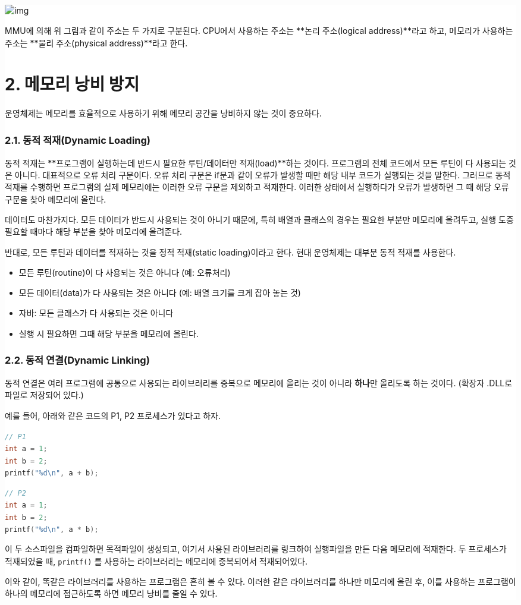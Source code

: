



![img](https://user-images.githubusercontent.com/34755287/54821880-d7e7ea00-4ce6-11e9-944e-3be89338213f.png)

MMU에 의해 위 그림과 같이 주소는 두 가지로 구분된다. CPU에서 사용하는 주소는 **논리 주소(logical address)**라고 하고, 메모리가 사용하는 주소는 **물리 주소(physical address)**라고 한다.



# 2. 메모리 낭비 방지

운영체제는 메모리를 효율적으로 사용하기 위해 메모리 공간을 낭비하지 않는 것이 중요하다.

### 2.1. 동적 적재(Dynamic Loading)

동적 적재는 **프로그램이 실행하는데 반드시 필요한 루틴/데이터만 적재(load)**하는 것이다. 프로그램의 전체 코드에서 모든 루틴이 다 사용되는 것은 아니다. 대표적으로 오류 처리 구문이다. 오류 처리 구문은 if문과 같이 오류가 발생할 때만 해당 내부 코드가 실행되는 것을 말한다. 그러므로 동적 적재를 수행하면 프로그램의 실제 메모리에는 이러한 오류 구문을 제외하고 적재한다. 이러한 상태에서 실행하다가 오류가 발생하면 그 때 해당 오류 구문을 찾아 메모리에 올린다.

데이터도 마찬가지다. 모든 데이터가 반드시 사용되는 것이 아니기 때문에, 특히 배열과 클래스의 경우는 필요한 부분만 메모리에 올려두고, 실행 도중 필요할 때마다 해당 부분을 찾아 메모리에 올려준다.

반대로, 모든 루틴과 데이터를 적재하는 것을 정적 적재(static loading)이라고 한다. 현대 운영체제는 대부분 동적 적재를 사용한다.

- 모든 루틴(routine)이 다 사용되는 것은 아니다 (예: 오류처리)

- 모든 데이터(data)가 다 사용되는 것은 아니다 (예: 배열 크기를 크게 잡아 놓는 것)

- 자바: 모든 클래스가 다 사용되는 것은 아니다
- 실행 시 필요하면 그때 해당 부분을 메모리에 올린다.



### 2.2. 동적 연결(Dynamic Linking)

동적 연결은 여러 프로그램에 공통으로 사용되는 라이브러리를 중복으로 메모리에 올리는 것이 아니라 **하나**만 올리도록 하는 것이다. (확장자 .DLL로 파일로 저장되어 있다.)

예를 들어, 아래와 같은 코드의 P1, P2 프로세스가 있다고 하자.

```c++
// P1
int a = 1;
int b = 2;
printf("%d\n", a + b);

```

``` c++
// P2
int a = 1;
int b = 2;
printf("%d\n", a * b);
```

이 두 소스파일을 컴파일하면 목적파일이 생성되고, 여기서 사용된 라이브러리를 링크하여 실행파일을 만든 다음 메모리에 적재한다. 두 프로세스가 적재되었을 때, `printf()` 를 사용하는 라이브러리는 메모리에 중복되어서 적재되어있다.

이와 같이, 똑같은 라이브러리를 사용하는 프로그램은 흔히 볼 수 있다. 이러한 같은 라이브러리를 하나만 메모리에 올린 후, 이를 사용하는 프로그램이 하나의 메모리에 접근하도록 하면 메모리 낭비를 줄일 수 있다.
